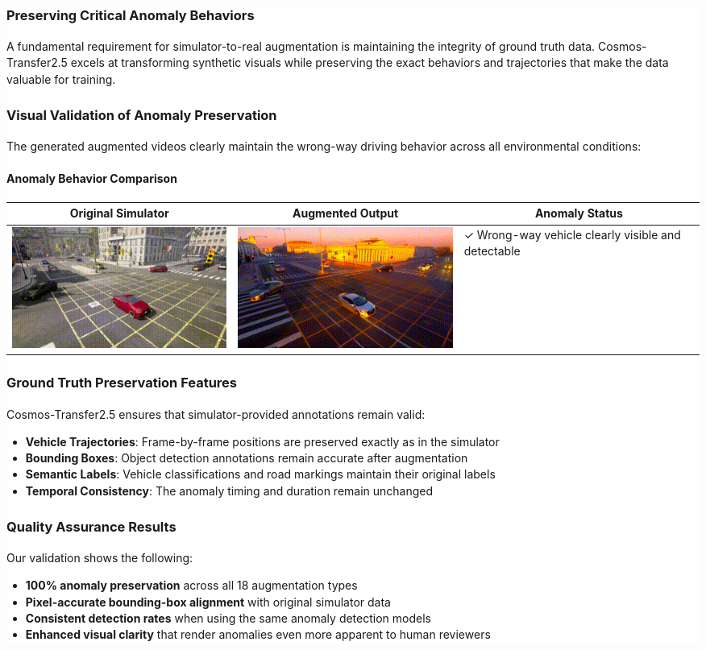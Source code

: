 ### Preserving Critical Anomaly Behaviors

A fundamental requirement for simulator-to-real augmentation is maintaining the integrity of ground truth data. Cosmos-Transfer2.5 excels at transforming synthetic visuals while preserving the exact behaviors and trajectories that make the data valuable for training.

### Visual Validation of Anomaly Preservation

The generated augmented videos clearly maintain the wrong-way driving behavior across all environmental conditions:

#### Anomaly Behavior Comparison

| Original Simulator | Augmented Output | Anomaly Status |
|-------------------|------------------|----------------|
| ![Original Anomaly](./assets/original_anomaly_trajectory.gif) | ![Augmented Anomaly](./assets/augmented_anomaly_trajectory.gif) | ✓ Wrong-way vehicle clearly visible and detectable |

### Ground Truth Preservation Features

Cosmos-Transfer2.5 ensures that simulator-provided annotations remain valid:

- **Vehicle Trajectories**: Frame-by-frame positions are preserved exactly as in the simulator
- **Bounding Boxes**: Object detection annotations remain accurate after augmentation
- **Semantic Labels**: Vehicle classifications and road markings maintain their original labels
- **Temporal Consistency**: The anomaly timing and duration remain unchanged

### Quality Assurance Results

Our validation shows the following:

- **100% anomaly preservation** across all 18 augmentation types
- **Pixel-accurate bounding-box alignment** with original simulator data
- **Consistent detection rates** when using the same anomaly detection models
- **Enhanced visual clarity** that render anomalies even more apparent to human reviewers
